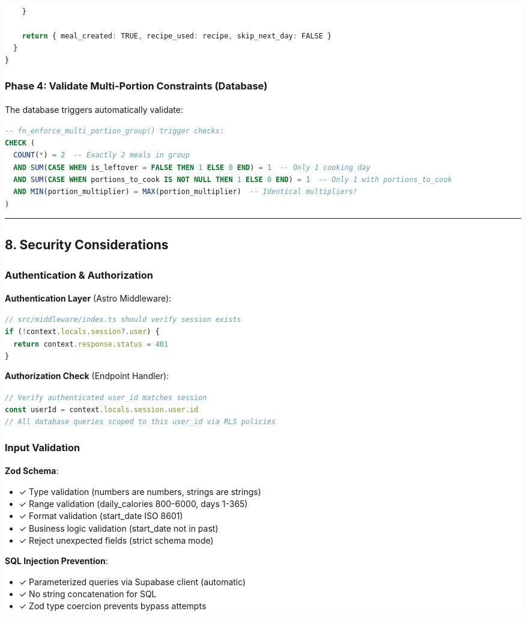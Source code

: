 ```typescript
    }

    return { meal_created: TRUE, recipe_used: recipe, skip_next_day: FALSE }
  }
}
```

### Phase 4: Validate Multi-Portion Constraints (Database)

The database triggers automatically validate:

```sql
-- fn_enforce_multi_portion_group() trigger checks:
CHECK (
  COUNT(*) = 2  -- Exactly 2 meals in group
  AND SUM(CASE WHEN is_leftover = FALSE THEN 1 ELSE 0 END) = 1  -- Only 1 cooking day
  AND SUM(CASE WHEN portions_to_cook IS NOT NULL THEN 1 ELSE 0 END) = 1  -- Only 1 with portions_to_cook
  AND MIN(portion_multiplier) = MAX(portion_multiplier)  -- Identical multipliers!
)
```

---

## 8. Security Considerations

### Authentication & Authorization

**Authentication Layer** (Astro Middleware):
```typescript
// src/middleware/index.ts should verify session exists
if (!context.locals.session?.user) {
  return context.response.status = 401
}
```

**Authorization Check** (Endpoint Handler):
```typescript
// Verify authenticated user_id matches session
const userId = context.locals.session.user.id
// All database queries scoped to this user_id via RLS policies
```

### Input Validation

**Zod Schema**:
- ✓ Type validation (numbers are numbers, strings are strings)
- ✓ Range validation (daily_calories 800-6000, days 1-365)
- ✓ Format validation (start_date ISO 8601)
- ✓ Business logic validation (start_date not in past)
- ✓ Reject unexpected fields (strict schema mode)

**SQL Injection Prevention**:
- ✓ Parameterized queries via Supabase client (automatic)
- ✓ No string concatenation for SQL
- ✓ Zod type coercion prevents bypass attempts
